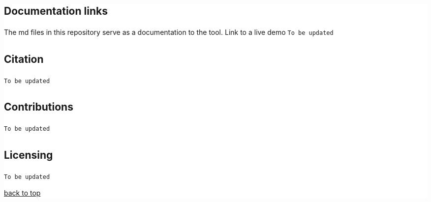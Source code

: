 ## Documentation links
The md files in this repository serve as a documentation to the tool. Link to a live demo `To be updated`

## Citation 
`To be updated`

## Contributions
`To be updated`

## Licensing
`To be updated`

[back to top](#top)